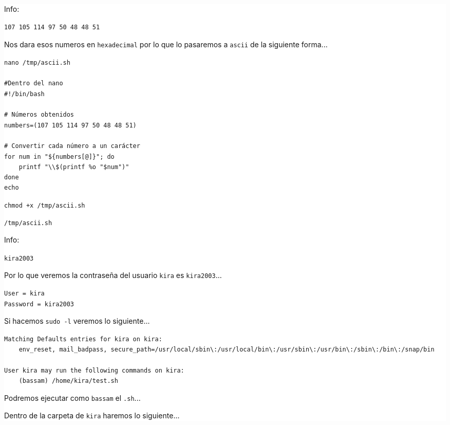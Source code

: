 Info:

```
107 105 114 97 50 48 48 51
```

Nos dara esos numeros en `hexadecimal` por lo que lo pasaremos a `ascii` de la siguiente forma...

```shell
nano /tmp/ascii.sh

#Dentro del nano
#!/bin/bash

# Números obtenidos
numbers=(107 105 114 97 50 48 48 51)

# Convertir cada número a un carácter
for num in "${numbers[@]}"; do
    printf "\\$(printf %o "$num")"
done
echo
```

```shell
chmod +x /tmp/ascii.sh
```

```shell
/tmp/ascii.sh
```

Info:

```
kira2003
```

Por lo que veremos la contraseña del usuario `kira` es `kira2003`...

```
User = kira
Password = kira2003
```

Si hacemos `sudo -l` veremos lo siguiente...

```
Matching Defaults entries for kira on kira:
    env_reset, mail_badpass, secure_path=/usr/local/sbin\:/usr/local/bin\:/usr/sbin\:/usr/bin\:/sbin\:/bin\:/snap/bin

User kira may run the following commands on kira:
    (bassam) /home/kira/test.sh
```

Podremos ejecutar como `bassam` el `.sh`...

Dentro de la carpeta de `kira` haremos lo siguiente...
